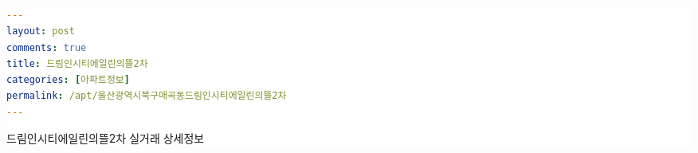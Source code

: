 ```yaml
---
layout: post
comments: true
title: 드림인시티에일린의뜰2차
categories: [아파트정보]
permalink: /apt/울산광역시북구매곡동드림인시티에일린의뜰2차
---
```


드림인시티에일린의뜰2차 실거래 상세정보

<script type="text/javascript">
  google.charts.load('current', {'packages':['line', 'corechart']});
  google.charts.setOnLoadCallback(drawChart);

  function drawChart() {
    var data = new google.visualization.DataTable();
    data.addColumn('date', '거래일');
    data.addColumn('number', "매매");
    data.addColumn('number', "전세");
    data.addColumn('number', "전매");
